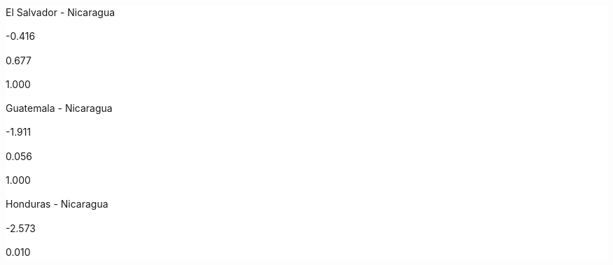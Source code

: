 <tr>

<td style="text-align:left;">

El Salvador - Nicaragua
</td>

<td style="text-align:right;">

-0.416
</td>

<td style="text-align:right;">

0.677
</td>

<td style="text-align:right;">

1.000
</td>

</tr>

<tr>

<td style="text-align:left;">

Guatemala - Nicaragua
</td>

<td style="text-align:right;">

-1.911
</td>

<td style="text-align:right;">

0.056
</td>

<td style="text-align:right;">

1.000
</td>

</tr>

<tr>

<td style="text-align:left;">

Honduras - Nicaragua
</td>

<td style="text-align:right;">

-2.573
</td>

<td style="text-align:right;">

0.010
</td>
